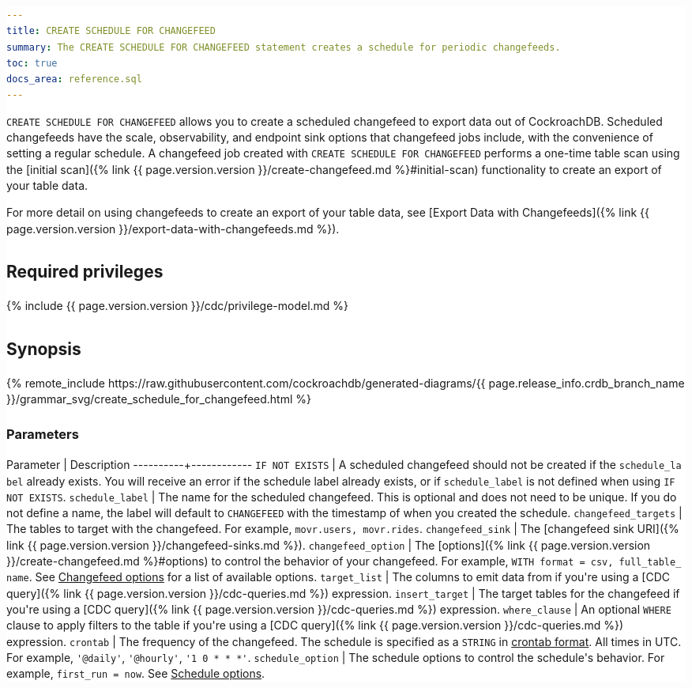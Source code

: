```yaml
---
title: CREATE SCHEDULE FOR CHANGEFEED
summary: The CREATE SCHEDULE FOR CHANGEFEED statement creates a schedule for periodic changefeeds.
toc: true
docs_area: reference.sql
---
```


`CREATE SCHEDULE FOR CHANGEFEED` allows you to create a scheduled changefeed to export data out of CockroachDB. Scheduled changefeeds have the scale, observability, and endpoint sink options that changefeed jobs include, with the convenience of setting a regular schedule. A changefeed job created with `CREATE SCHEDULE FOR CHANGEFEED` performs a one-time table scan using the [initial scan]({% link {{ page.version.version }}/create-changefeed.md %}#initial-scan) functionality to create an export of your table data.

For more detail on using changefeeds to create an export of your table data, see [Export Data with Changefeeds]({% link {{ page.version.version }}/export-data-with-changefeeds.md %}).

## Required privileges

{% include {{ page.version.version }}/cdc/privilege-model.md %}

## Synopsis

<div>
{% remote_include https://raw.githubusercontent.com/cockroachdb/generated-diagrams/{{ page.release_info.crdb_branch_name }}/grammar_svg/create_schedule_for_changefeed.html %}
</div>

### Parameters

Parameter | Description
----------+------------
`IF NOT EXISTS` | A scheduled changefeed should not be created if the `schedule_label` already exists. You will receive an error if the schedule label already exists, or if `schedule_label` is not defined when using `IF NOT EXISTS`.
`schedule_label` | The name for the scheduled changefeed. This is optional and does not need to be unique. If you do not define a name, the label will default to `CHANGEFEED` with the timestamp of when you created the schedule.
`changefeed_targets` | The tables to target with the changefeed. For example, `movr.users, movr.rides`.
`changefeed_sink` | The [changefeed sink URI]({% link {{ page.version.version }}/changefeed-sinks.md %}).
`changefeed_option` | The [options]({% link {{ page.version.version }}/create-changefeed.md %}#options) to control the behavior of your changefeed. For example, `WITH format = csv, full_table_name`. See [Changefeed options](#changefeed-options) for a list of available options.
`target_list` | The columns to emit data from if you're using a [CDC query]({% link {{ page.version.version }}/cdc-queries.md %}) expression.
`insert_target` | The target tables for the changefeed if you're using a [CDC query]({% link {{ page.version.version }}/cdc-queries.md %}) expression.
`where_clause` | An optional `WHERE` clause to apply filters to the table if you're using a [CDC query]({% link {{ page.version.version }}/cdc-queries.md %}) expression.
`crontab` | The frequency of the changefeed. The schedule is specified as a `STRING` in [crontab format](https://wikipedia.org/wiki/Cron). All times in UTC. For example, `'@daily'`, `'@hourly'`, `'1 0 * * *'`.
`schedule_option` | The schedule options to control the schedule's behavior. For example, `first_run = now`. See [Schedule options](#schedule-options).

